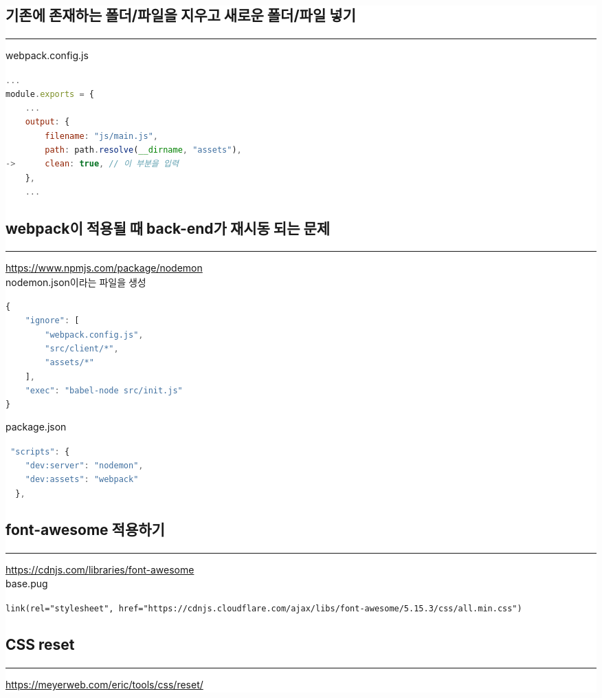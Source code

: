 ## 기존에 존재하는 폴더/파일을 지우고 새로운 폴더/파일 넣기
---
webpack.config.js
```javascript
...
module.exports = {
    ...
    output: {
        filename: "js/main.js",
        path: path.resolve(__dirname, "assets"),
->      clean: true, // 이 부분을 입력
    },
    ...
```

## webpack이 적용될 때 back-end가 재시동 되는 문제
---
<https://www.npmjs.com/package/nodemon>     
nodemon.json이라는 파일을 생성      
```javascript
{
    "ignore": [
        "webpack.config.js",
        "src/client/*",
        "assets/*"
    ],
    "exec": "babel-node src/init.js"
}
```
package.json
```javascript
 "scripts": {
    "dev:server": "nodemon",
    "dev:assets": "webpack"
  },
```

## font-awesome 적용하기
---
<https://cdnjs.com/libraries/font-awesome>      
base.pug
```pug
link(rel="stylesheet", href="https://cdnjs.cloudflare.com/ajax/libs/font-awesome/5.15.3/css/all.min.css")
```

## CSS reset
---
<https://meyerweb.com/eric/tools/css/reset/>        
